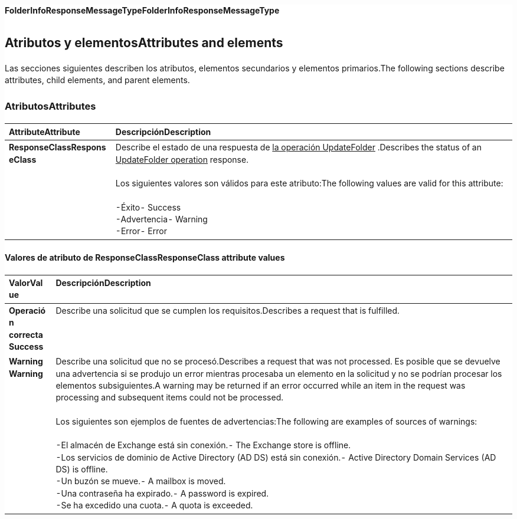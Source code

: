  <span data-ttu-id="fae2c-108">**FolderInfoResponseMessageType**</span><span class="sxs-lookup"><span data-stu-id="fae2c-108">**FolderInfoResponseMessageType**</span></span>
## <a name="attributes-and-elements"></a><span data-ttu-id="fae2c-109">Atributos y elementos</span><span class="sxs-lookup"><span data-stu-id="fae2c-109">Attributes and elements</span></span>

<span data-ttu-id="fae2c-110">Las secciones siguientes describen los atributos, elementos secundarios y elementos primarios.</span><span class="sxs-lookup"><span data-stu-id="fae2c-110">The following sections describe attributes, child elements, and parent elements.</span></span>
  
### <a name="attributes"></a><span data-ttu-id="fae2c-111">Atributos</span><span class="sxs-lookup"><span data-stu-id="fae2c-111">Attributes</span></span>

|<span data-ttu-id="fae2c-112">**Attribute**</span><span class="sxs-lookup"><span data-stu-id="fae2c-112">**Attribute**</span></span>|<span data-ttu-id="fae2c-113">**Descripción**</span><span class="sxs-lookup"><span data-stu-id="fae2c-113">**Description**</span></span>|
|:-----|:-----|
|<span data-ttu-id="fae2c-114">**ResponseClass**</span><span class="sxs-lookup"><span data-stu-id="fae2c-114">**ResponseClass**</span></span> <br/> | <span data-ttu-id="fae2c-115">Describe el estado de una respuesta de [la operación UpdateFolder](updatefolder-operation.md) .</span><span class="sxs-lookup"><span data-stu-id="fae2c-115">Describes the status of an [UpdateFolder operation](updatefolder-operation.md) response.</span></span> <br/><br/><span data-ttu-id="fae2c-116">Los siguientes valores son válidos para este atributo:</span><span class="sxs-lookup"><span data-stu-id="fae2c-116">The following values are valid for this attribute:</span></span>  <br/><br/><span data-ttu-id="fae2c-117">-Éxito</span><span class="sxs-lookup"><span data-stu-id="fae2c-117">-  Success</span></span>  <br/><span data-ttu-id="fae2c-118">-Advertencia</span><span class="sxs-lookup"><span data-stu-id="fae2c-118">-  Warning</span></span>  <br/><span data-ttu-id="fae2c-119">-Error</span><span class="sxs-lookup"><span data-stu-id="fae2c-119">-  Error</span></span>  <br/> |
   
#### <a name="responseclass-attribute-values"></a><span data-ttu-id="fae2c-120">Valores de atributo de ResponseClass</span><span class="sxs-lookup"><span data-stu-id="fae2c-120">ResponseClass attribute values</span></span>

|<span data-ttu-id="fae2c-121">**Valor**</span><span class="sxs-lookup"><span data-stu-id="fae2c-121">**Value**</span></span>|<span data-ttu-id="fae2c-122">**Descripción**</span><span class="sxs-lookup"><span data-stu-id="fae2c-122">**Description**</span></span>|
|:-----|:-----|
|<span data-ttu-id="fae2c-123">**Operación correcta**</span><span class="sxs-lookup"><span data-stu-id="fae2c-123">**Success**</span></span> <br/> |<span data-ttu-id="fae2c-124">Describe una solicitud que se cumplen los requisitos.</span><span class="sxs-lookup"><span data-stu-id="fae2c-124">Describes a request that is fulfilled.</span></span>  <br/> |
|<span data-ttu-id="fae2c-125">**Warning**</span><span class="sxs-lookup"><span data-stu-id="fae2c-125">**Warning**</span></span> <br/> | <span data-ttu-id="fae2c-126">Describe una solicitud que no se procesó.</span><span class="sxs-lookup"><span data-stu-id="fae2c-126">Describes a request that was not processed.</span></span> <span data-ttu-id="fae2c-127">Es posible que se devuelve una advertencia si se produjo un error mientras procesaba un elemento en la solicitud y no se podrían procesar los elementos subsiguientes.</span><span class="sxs-lookup"><span data-stu-id="fae2c-127">A warning may be returned if an error occurred while an item in the request was processing and subsequent items could not be processed.</span></span> <br/><br/><span data-ttu-id="fae2c-128">Los siguientes son ejemplos de fuentes de advertencias:</span><span class="sxs-lookup"><span data-stu-id="fae2c-128">The following are examples of sources of warnings:</span></span>  <br/><br/><span data-ttu-id="fae2c-129">-El almacén de Exchange está sin conexión.</span><span class="sxs-lookup"><span data-stu-id="fae2c-129">-  The Exchange store is offline.</span></span>  <br/><span data-ttu-id="fae2c-130">-Los servicios de dominio de Active Directory (AD DS) está sin conexión.</span><span class="sxs-lookup"><span data-stu-id="fae2c-130">-  Active Directory Domain Services (AD DS) is offline.</span></span>  <br/><span data-ttu-id="fae2c-131">-Un buzón se mueve.</span><span class="sxs-lookup"><span data-stu-id="fae2c-131">-  A mailbox is moved.</span></span>  <br/><span data-ttu-id="fae2c-132">-Una contraseña ha expirado.</span><span class="sxs-lookup"><span data-stu-id="fae2c-132">-  A password is expired.</span></span>  <br/><span data-ttu-id="fae2c-133">-Se ha excedido una cuota.</span><span class="sxs-lookup"><span data-stu-id="fae2c-133">-  A quota is exceeded.</span></span>  <br/> |